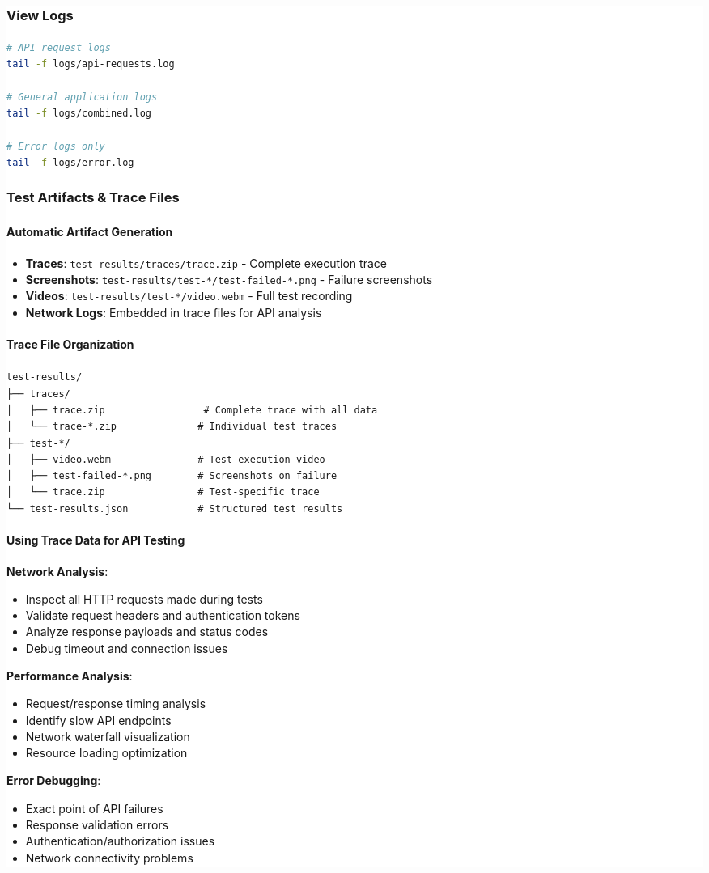 ### View Logs
```bash
# API request logs
tail -f logs/api-requests.log

# General application logs  
tail -f logs/combined.log

# Error logs only
tail -f logs/error.log
```

### Test Artifacts & Trace Files

#### Automatic Artifact Generation
- **Traces**: `test-results/traces/trace.zip` - Complete execution trace
- **Screenshots**: `test-results/test-*/test-failed-*.png` - Failure screenshots
- **Videos**: `test-results/test-*/video.webm` - Full test recording
- **Network Logs**: Embedded in trace files for API analysis

#### Trace File Organization
```
test-results/
├── traces/
│   ├── trace.zip                 # Complete trace with all data
│   └── trace-*.zip              # Individual test traces
├── test-*/
│   ├── video.webm               # Test execution video
│   ├── test-failed-*.png        # Screenshots on failure
│   └── trace.zip                # Test-specific trace
└── test-results.json            # Structured test results
```

#### Using Trace Data for API Testing

**Network Analysis**:
- Inspect all HTTP requests made during tests
- Validate request headers and authentication tokens
- Analyze response payloads and status codes
- Debug timeout and connection issues

**Performance Analysis**:
- Request/response timing analysis
- Identify slow API endpoints
- Network waterfall visualization
- Resource loading optimization

**Error Debugging**:
- Exact point of API failures
- Response validation errors
- Authentication/authorization issues
- Network connectivity problems
